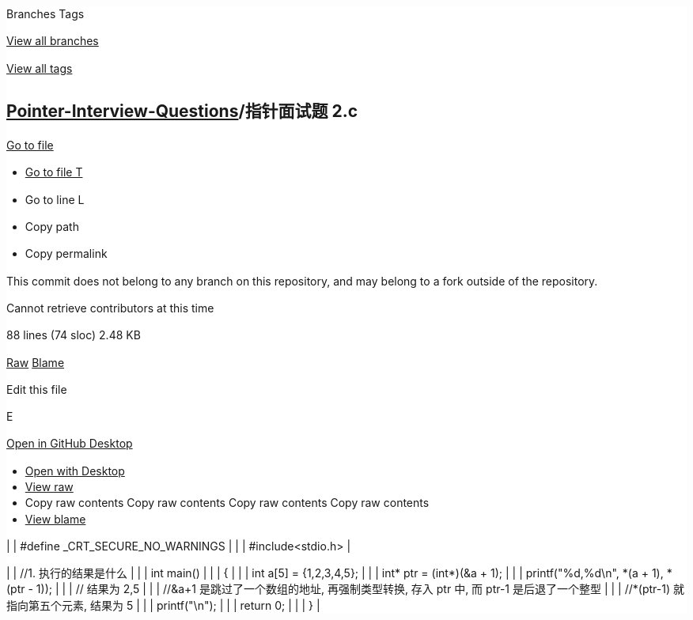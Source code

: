 Branches Tags

[View all branches](/Miocaro-hub/Pointer-Interview-Questions/branches)

[View all tags](/Miocaro-hub/Pointer-Interview-Questions/tags)

## [Pointer-Interview-Questions](/Miocaro-hub/Pointer-Interview-Questions)/**指针面试题 2.c**

[Go to file](/Miocaro-hub/Pointer-Interview-Questions/find/master)

-   [Go to file T](/Miocaro-hub/Pointer-Interview-Questions/find/master)

-   Go to line L

-   Copy path

-   Copy permalink

This commit does not belong to any branch on this repository, and may belong to a fork outside of the repository.

Cannot retrieve contributors at this time

88 lines (74 sloc) 2.48 KB

[Raw](/Miocaro-hub/Pointer-Interview-Questions/raw/master/%E6%8C%87%E9%92%88%E9%9D%A2%E8%AF%95%E9%A2%982.c) [Blame](/Miocaro-hub/Pointer-Interview-Questions/blame/master/%E6%8C%87%E9%92%88%E9%9D%A2%E8%AF%95%E9%A2%982.c)

 Edit this file

E

[Open in GitHub Desktop](https://desktop.github.com)

-   [Open with Desktop](https://desktop.github.com)
-   [View raw](/Miocaro-hub/Pointer-Interview-Questions/raw/master/%E6%8C%87%E9%92%88%E9%9D%A2%E8%AF%95%E9%A2%982.c)
-   Copy raw contents Copy raw contents Copy raw contents Copy raw contents
-   [View blame](/Miocaro-hub/Pointer-Interview-Questions/blame/master/%E6%8C%87%E9%92%88%E9%9D%A2%E8%AF%95%E9%A2%982.c)

|  | #define \_CRT_SECURE_NO_WARNINGS |
|  | #include&lt;stdio.h> \|

|  | //1. 执行的结果是什么 |
|  | int main() |
|  | { |
|  | int a\[5] = {1,2,3,4,5}; |
|  | int\* ptr = (int\*)(&a + 1); |
|  | printf("%d,%d\\n", \*(a + 1), \*(ptr - 1)); |
|  | // 结果为 2,5 |
|  | //&a+1 是跳过了一个数组的地址, 再强制类型转换, 存入 ptr 中, 而 ptr-1 是后退了一个整型 |
|  | //\*(ptr-1) 就指向第五个元素, 结果为 5 |
|  | printf("\\n"); |
|  | return 0; |
|  | } |
